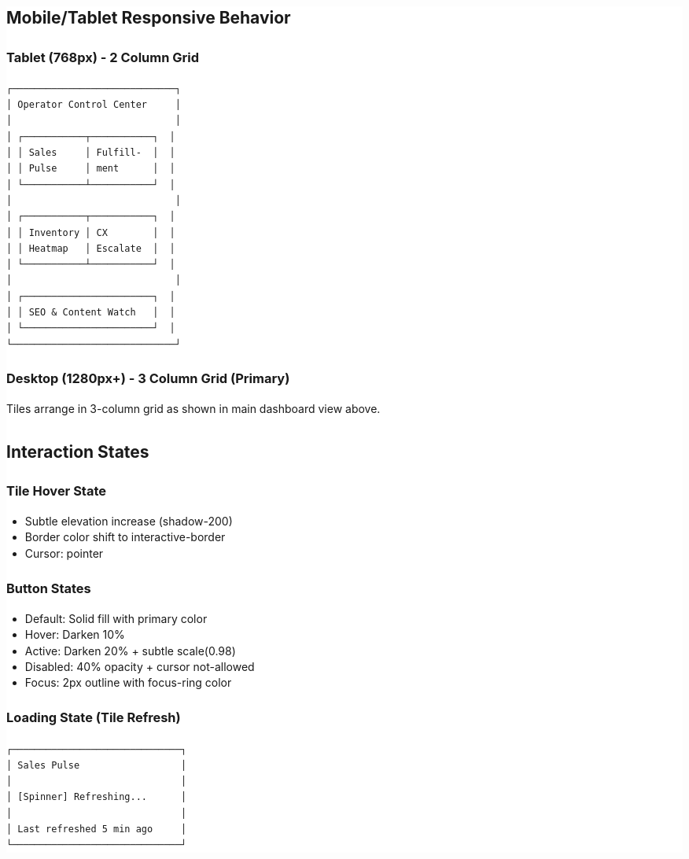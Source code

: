 ## Mobile/Tablet Responsive Behavior

### Tablet (768px) - 2 Column Grid
```
┌─────────────────────────────┐
│ Operator Control Center     │
│                             │
│ ┌───────────┬───────────┐  │
│ │ Sales     │ Fulfill-  │  │
│ │ Pulse     │ ment      │  │
│ └───────────┴───────────┘  │
│                             │
│ ┌───────────┬───────────┐  │
│ │ Inventory │ CX        │  │
│ │ Heatmap   │ Escalate  │  │
│ └───────────┴───────────┘  │
│                             │
│ ┌───────────────────────┐  │
│ │ SEO & Content Watch   │  │
│ └───────────────────────┘  │
└─────────────────────────────┘
```

### Desktop (1280px+) - 3 Column Grid (Primary)
Tiles arrange in 3-column grid as shown in main dashboard view above.

## Interaction States

### Tile Hover State
- Subtle elevation increase (shadow-200)
- Border color shift to interactive-border
- Cursor: pointer

### Button States
- Default: Solid fill with primary color
- Hover: Darken 10%
- Active: Darken 20% + subtle scale(0.98)
- Disabled: 40% opacity + cursor not-allowed
- Focus: 2px outline with focus-ring color

### Loading State (Tile Refresh)
```
┌──────────────────────────────┐
│ Sales Pulse                  │
│                              │
│ [Spinner] Refreshing...      │
│                              │
│ Last refreshed 5 min ago     │
└──────────────────────────────┘
```
